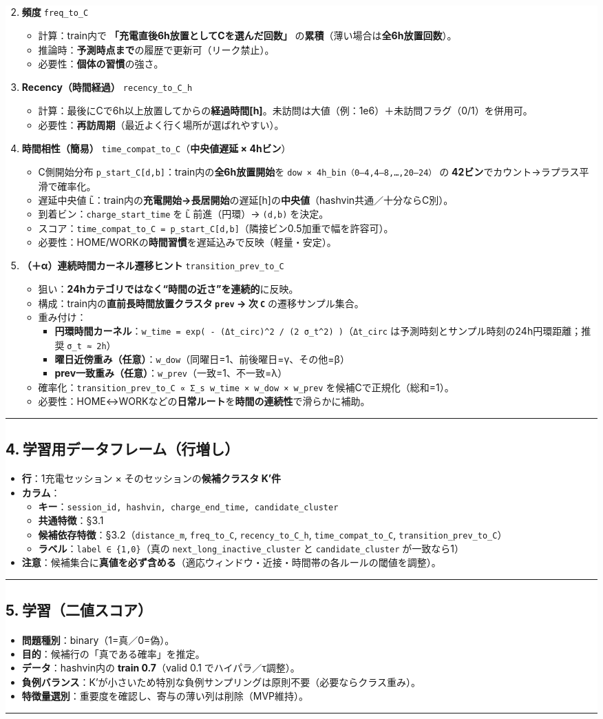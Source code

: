 2) **頻度** `freq_to_C`  
   - 計算：train内で **「充電直後6h放置としてCを選んだ回数」** の**累積**（薄い場合は**全6h放置回数**）。  
   - 推論時：**予測時点まで**の履歴で更新可（リーク禁止）。  
   - 必要性：**個体の習慣**の強さ。

3) **Recency（時間経過）** `recency_to_C_h`  
   - 計算：最後にCで6h以上放置してからの**経過時間[h]**。未訪問は大値（例：1e6）＋未訪問フラグ（0/1）を併用可。  
   - 必要性：**再訪周期**（最近よく行く場所が選ばれやすい）。

4) **時間相性（簡易）** `time_compat_to_C`（**中央値遅延 × 4hビン**）  
   - C側開始分布 `p_start_C[d,b]`：train内の**全6h放置開始**を `dow × 4h_bin（0–4,4–8,…,20–24）` の **42ビン**でカウント→ラプラス平滑で確率化。  
   - 遅延中央値 `L̃`：train内の**充電開始→長居開始**の遅延[h]の**中央値**（hashvin共通／十分ならC別）。  
   - 到着ビン：`charge_start_time` を `L̃` 前進（円環）→ `(d,b)` を決定。  
   - スコア：`time_compat_to_C = p_start_C[d,b]`（隣接ビン0.5加重で幅を許容可）。  
   - 必要性：HOME/WORKの**時間習慣**を遅延込みで反映（軽量・安定）。

5) **（＋α）連続時間カーネル遷移ヒント** `transition_prev_to_C`  
   - 狙い：**24hカテゴリではなく“時間の近さ”を連続的**に反映。  
   - 構成：train内の**直前長時間放置クラスタ `prev` → 次 `C`** の遷移サンプル集合。  
   - 重み付け：  
     - **円環時間カーネル**：`w_time = exp( - (Δt_circ)^2 / (2 σ_t^2) )`（`Δt_circ` は予測時刻とサンプル時刻の24h円環距離；推奨 `σ_t ≈ 2h`）  
     - **曜日近傍重み（任意）**：`w_dow`（同曜日=1、前後曜日=γ、その他=β）  
     - **prev一致重み（任意）**：`w_prev`（一致=1、不一致=λ）  
   - 確率化：`transition_prev_to_C ∝ Σ_s w_time × w_dow × w_prev` を候補Cで正規化（総和=1）。  
   - 必要性：HOME↔WORKなどの**日常ルート**を**時間の連続性**で滑らかに補助。

---

## 4. 学習用データフレーム（行増し）

- **行**：1充電セッション × そのセッションの**候補クラスタ K’件**  
- **カラム**：  
  - **キー**：`session_id, hashvin, charge_end_time, candidate_cluster`  
  - **共通特徴**：§3.1  
  - **候補依存特徴**：§3.2（`distance_m`, `freq_to_C`, `recency_to_C_h`, `time_compat_to_C`, `transition_prev_to_C`）  
  - **ラベル**：`label ∈ {1,0}`（真の `next_long_inactive_cluster` と `candidate_cluster` が一致なら1）  
- **注意**：候補集合に**真値を必ず含める**（適応ウィンドウ・近接・時間帯の各ルールの閾値を調整）。

---

## 5. 学習（二値スコア）

- **問題種別**：binary（1=真／0=偽）。  
- **目的**：候補行の「真である確率」を推定。  
- **データ**：hashvin内の **train 0.7**（valid 0.1 でハイパラ／τ調整）。  
- **負例バランス**：K’が小さいため特別な負例サンプリングは原則不要（必要ならクラス重み）。  
- **特徴量選別**：重要度を確認し、寄与の薄い列は削除（MVP維持）。

---
